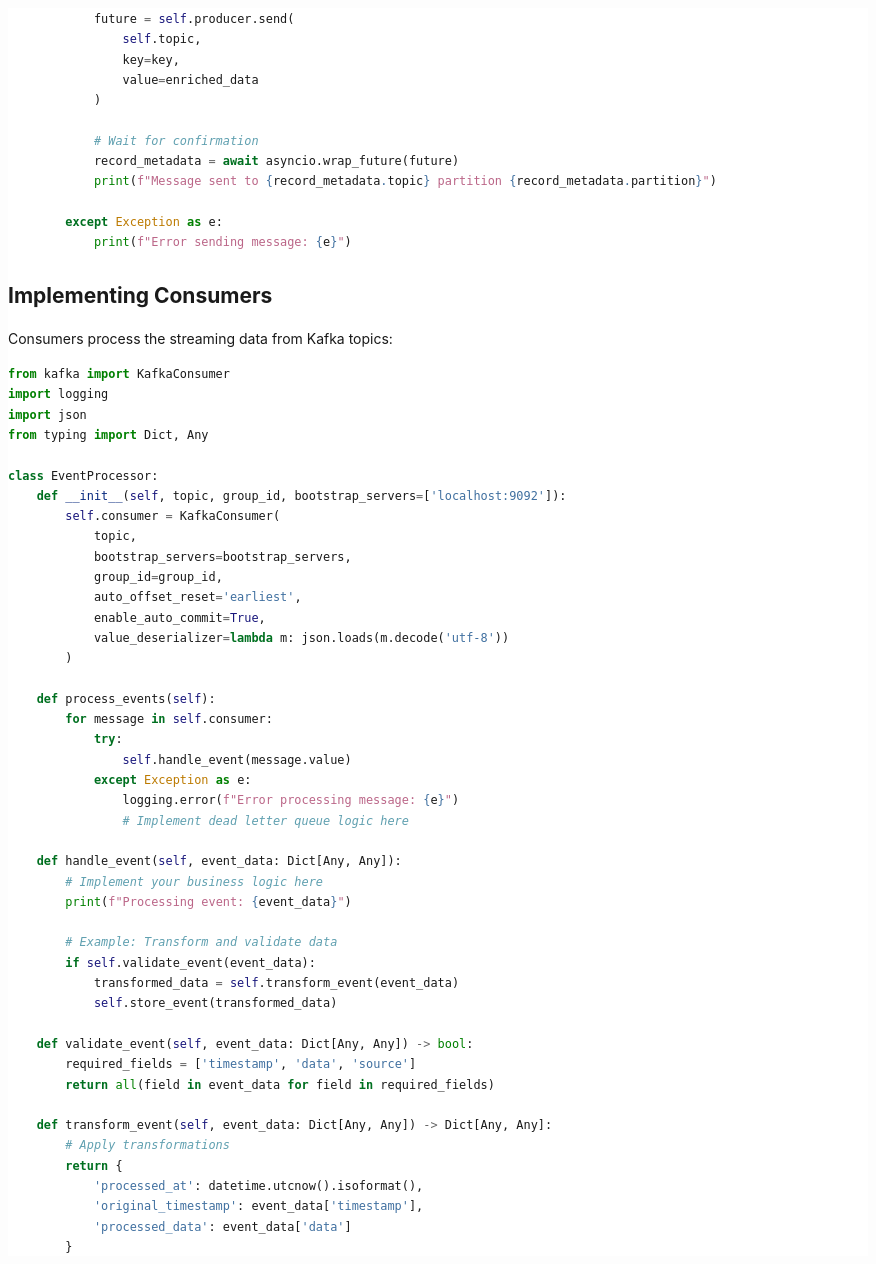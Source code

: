 ```python
            future = self.producer.send(
                self.topic,
                key=key,
                value=enriched_data
            )
            
            # Wait for confirmation
            record_metadata = await asyncio.wrap_future(future)
            print(f"Message sent to {record_metadata.topic} partition {record_metadata.partition}")
            
        except Exception as e:
            print(f"Error sending message: {e}")
```

## Implementing Consumers

Consumers process the streaming data from Kafka topics:

```python
from kafka import KafkaConsumer
import logging
import json
from typing import Dict, Any

class EventProcessor:
    def __init__(self, topic, group_id, bootstrap_servers=['localhost:9092']):
        self.consumer = KafkaConsumer(
            topic,
            bootstrap_servers=bootstrap_servers,
            group_id=group_id,
            auto_offset_reset='earliest',
            enable_auto_commit=True,
            value_deserializer=lambda m: json.loads(m.decode('utf-8'))
        )
    
    def process_events(self):
        for message in self.consumer:
            try:
                self.handle_event(message.value)
            except Exception as e:
                logging.error(f"Error processing message: {e}")
                # Implement dead letter queue logic here
    
    def handle_event(self, event_data: Dict[Any, Any]):
        # Implement your business logic here
        print(f"Processing event: {event_data}")
        
        # Example: Transform and validate data
        if self.validate_event(event_data):
            transformed_data = self.transform_event(event_data)
            self.store_event(transformed_data)
    
    def validate_event(self, event_data: Dict[Any, Any]) -> bool:
        required_fields = ['timestamp', 'data', 'source']
        return all(field in event_data for field in required_fields)
    
    def transform_event(self, event_data: Dict[Any, Any]) -> Dict[Any, Any]:
        # Apply transformations
        return {
            'processed_at': datetime.utcnow().isoformat(),
            'original_timestamp': event_data['timestamp'],
            'processed_data': event_data['data']
        }
```